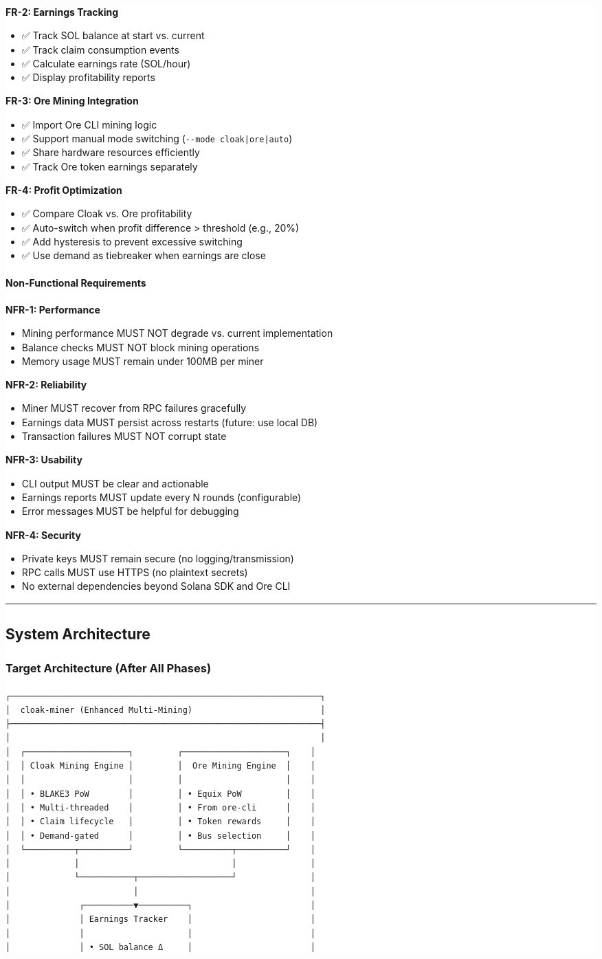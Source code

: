 **FR-2: Earnings Tracking**
- ✅ Track SOL balance at start vs. current
- ✅ Track claim consumption events
- ✅ Calculate earnings rate (SOL/hour)
- ✅ Display profitability reports

**FR-3: Ore Mining Integration**
- ✅ Import Ore CLI mining logic
- ✅ Support manual mode switching (`--mode cloak|ore|auto`)
- ✅ Share hardware resources efficiently
- ✅ Track Ore token earnings separately

**FR-4: Profit Optimization**
- ✅ Compare Cloak vs. Ore profitability
- ✅ Auto-switch when profit difference > threshold (e.g., 20%)
- ✅ Add hysteresis to prevent excessive switching
- ✅ Use demand as tiebreaker when earnings are close

#### Non-Functional Requirements

**NFR-1: Performance**
- Mining performance MUST NOT degrade vs. current implementation
- Balance checks MUST NOT block mining operations
- Memory usage MUST remain under 100MB per miner

**NFR-2: Reliability**
- Miner MUST recover from RPC failures gracefully
- Earnings data MUST persist across restarts (future: use local DB)
- Transaction failures MUST NOT corrupt state

**NFR-3: Usability**
- CLI output MUST be clear and actionable
- Earnings reports MUST update every N rounds (configurable)
- Error messages MUST be helpful for debugging

**NFR-4: Security**
- Private keys MUST remain secure (no logging/transmission)
- RPC calls MUST use HTTPS (no plaintext secrets)
- No external dependencies beyond Solana SDK and Ore CLI

---

## System Architecture

### Target Architecture (After All Phases)

```
┌───────────────────────────────────────────────────────────────┐
│  cloak-miner (Enhanced Multi-Mining)                          │
├───────────────────────────────────────────────────────────────┤
│                                                               │
│  ┌─────────────────────┐         ┌─────────────────────┐    │
│  │ Cloak Mining Engine │         │  Ore Mining Engine  │    │
│  │                     │         │                     │    │
│  │ • BLAKE3 PoW        │         │ • Equix PoW         │    │
│  │ • Multi-threaded    │         │ • From ore-cli      │    │
│  │ • Claim lifecycle   │         │ • Token rewards     │    │
│  │ • Demand-gated      │         │ • Bus selection     │    │
│  └──────────┬──────────┘         └──────────┬──────────┘    │
│             │                               │               │
│             └───────────┬───────────────────┘               │
│                         │                                   │
│              ┌──────────▼──────────┐                        │
│              │ Earnings Tracker    │                        │
│              │                     │                        │
│              │ • SOL balance Δ     │                        │
```